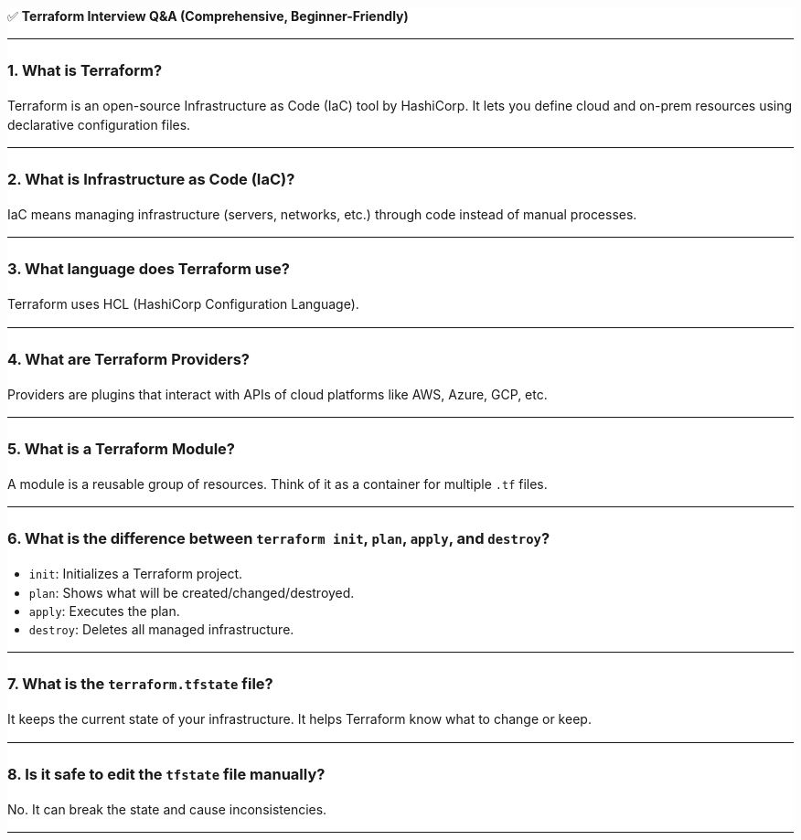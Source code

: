 ✅ **Terraform Interview Q\&A (Comprehensive, Beginner-Friendly)**

---

### 1. **What is Terraform?**

Terraform is an open-source Infrastructure as Code (IaC) tool by HashiCorp. It lets you define cloud and on-prem resources using declarative configuration files.

---

### 2. **What is Infrastructure as Code (IaC)?**

IaC means managing infrastructure (servers, networks, etc.) through code instead of manual processes.

---

### 3. **What language does Terraform use?**

Terraform uses HCL (HashiCorp Configuration Language).

---

### 4. **What are Terraform Providers?**

Providers are plugins that interact with APIs of cloud platforms like AWS, Azure, GCP, etc.

---

### 5. **What is a Terraform Module?**

A module is a reusable group of resources. Think of it as a container for multiple `.tf` files.

---

### 6. **What is the difference between `terraform init`, `plan`, `apply`, and `destroy`?**

* `init`: Initializes a Terraform project.
* `plan`: Shows what will be created/changed/destroyed.
* `apply`: Executes the plan.
* `destroy`: Deletes all managed infrastructure.

---

### 7. **What is the `terraform.tfstate` file?**

It keeps the current state of your infrastructure. It helps Terraform know what to change or keep.

---

### 8. **Is it safe to edit the `tfstate` file manually?**

No. It can break the state and cause inconsistencies.

---